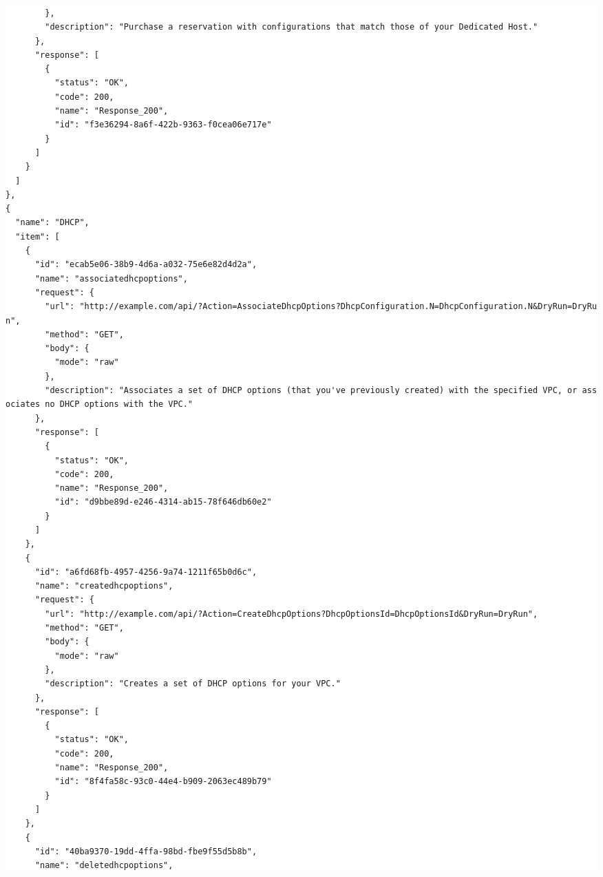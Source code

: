             },
            "description": "Purchase a reservation with configurations that match those of your Dedicated Host."
          },
          "response": [
            {
              "status": "OK",
              "code": 200,
              "name": "Response_200",
              "id": "f3e36294-8a6f-422b-9363-f0cea06e717e"
            }
          ]
        }
      ]
    },
    {
      "name": "DHCP",
      "item": [
        {
          "id": "ecab5e06-38b9-4d6a-a032-75e6e82d4d2a",
          "name": "associatedhcpoptions",
          "request": {
            "url": "http://example.com/api/?Action=AssociateDhcpOptions?DhcpConfiguration.N=DhcpConfiguration.N&DryRun=DryRun",
            "method": "GET",
            "body": {
              "mode": "raw"
            },
            "description": "Associates a set of DHCP options (that you've previously created) with the specified VPC, or associates no DHCP options with the VPC."
          },
          "response": [
            {
              "status": "OK",
              "code": 200,
              "name": "Response_200",
              "id": "d9bbe89d-e246-4314-ab15-78f646db60e2"
            }
          ]
        },
        {
          "id": "a6fd68fb-4957-4256-9a74-1211f65b0d6c",
          "name": "createdhcpoptions",
          "request": {
            "url": "http://example.com/api/?Action=CreateDhcpOptions?DhcpOptionsId=DhcpOptionsId&DryRun=DryRun",
            "method": "GET",
            "body": {
              "mode": "raw"
            },
            "description": "Creates a set of DHCP options for your VPC."
          },
          "response": [
            {
              "status": "OK",
              "code": 200,
              "name": "Response_200",
              "id": "8f4fa58c-93c0-44e4-b909-2063ec489b79"
            }
          ]
        },
        {
          "id": "40ba9370-19dd-4ffa-98bd-fbe9f55d5b8b",
          "name": "deletedhcpoptions",